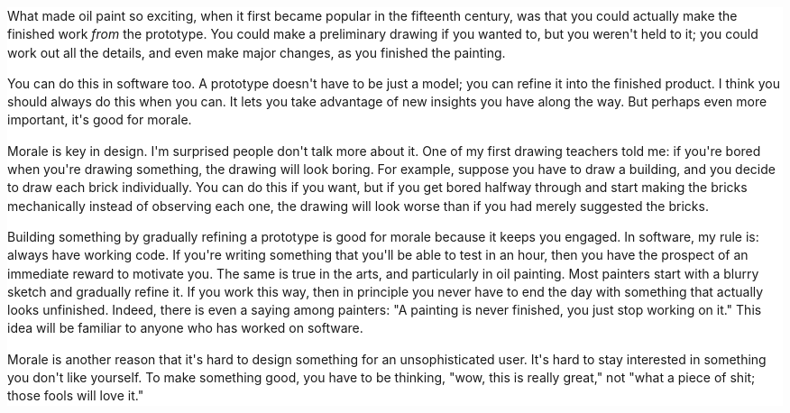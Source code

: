 
  

 What made oil paint so exciting, when it
first became popular in the fifteenth century, was that you
could actually make the finished work
 *from* 
 the prototype.
You could make a preliminary drawing if you wanted to, but you
weren't held to it; you could work out all the details, and
even make major changes, as you finished the painting.
   

  

 You can do this in software too. A prototype doesn't have to
be just a model; you can refine it into the finished product.
I think you should always do this when you can. It lets you
take advantage of new insights you have along the way. But
perhaps even more important, it's good for morale.
   

  

  

  

 Morale is key in design. I'm surprised people
don't talk more about it. One of my first
drawing teachers told me: if you're bored when you're
drawing something, the drawing will look boring.
For example, suppose you have to draw a building, and you
decide to draw each brick individually. You can do this
if you want, but if you get bored halfway through and start
making the bricks mechanically instead of observing each one, 
the drawing will look worse than if you had merely suggested
the bricks.
   

  

 Building something by gradually refining a prototype is good
for morale because it keeps you engaged. In software, my 
rule is: always have working code. If you're writing
something that you'll be able to test in an hour, then you
have the prospect of an immediate reward to motivate you.
The same is true in the arts, and particularly in oil painting.
Most painters start with a blurry sketch and gradually
refine it.
If you work this way, then in principle
you never have to end the day with something that actually
looks unfinished. Indeed, there is even a saying among
painters: "A painting is never finished, you just stop
working on it." This idea will be familiar to anyone who
has worked on software.
   

  

 Morale is another reason that it's hard to design something
for an unsophisticated user. It's hard to stay interested in
something you don't like yourself. To make something 
good, you have to be thinking, "wow, this is really great,"
not "what a piece of shit; those fools will love it."
   